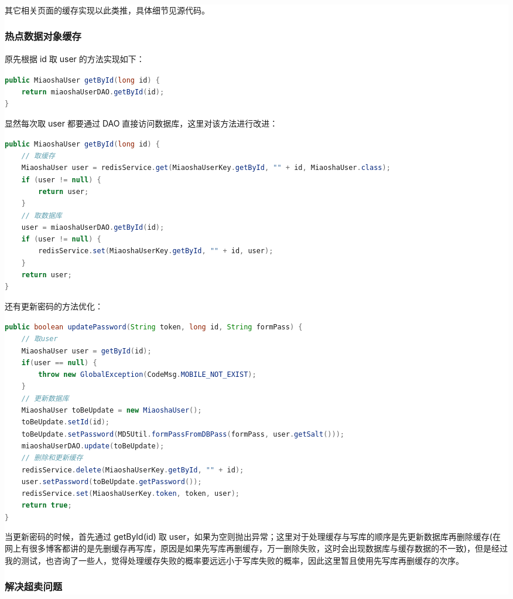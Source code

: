其它相关页面的缓存实现以此类推，具体细节见源代码。

### 热点数据对象缓存

原先根据 id 取 user 的方法实现如下：

```java
public MiaoshaUser getById(long id) {
    return miaoshaUserDAO.getById(id);
}
```

显然每次取 user 都要通过 DAO 直接访问数据库，这里对该方法进行改进：

```java
public MiaoshaUser getById(long id) {
    // 取缓存
    MiaoshaUser user = redisService.get(MiaoshaUserKey.getById, "" + id, MiaoshaUser.class);
    if (user != null) {
        return user;
    }
    // 取数据库
    user = miaoshaUserDAO.getById(id);
    if (user != null) {
        redisService.set(MiaoshaUserKey.getById, "" + id, user);
    }
    return user;
}
```

还有更新密码的方法优化：

```java
public boolean updatePassword(String token, long id, String formPass) {
    // 取user
    MiaoshaUser user = getById(id);
    if(user == null) {
        throw new GlobalException(CodeMsg.MOBILE_NOT_EXIST);
    }
    // 更新数据库
    MiaoshaUser toBeUpdate = new MiaoshaUser();
    toBeUpdate.setId(id);
    toBeUpdate.setPassword(MD5Util.formPassFromDBPass(formPass, user.getSalt()));
    miaoshaUserDAO.update(toBeUpdate);
    // 删除和更新缓存
    redisService.delete(MiaoshaUserKey.getById, "" + id);
    user.setPassword(toBeUpdate.getPassword());
    redisService.set(MiaoshaUserKey.token, token, user);
    return true;
}
```

当更新密码的时候，首先通过 getById(id) 取 user，如果为空则抛出异常；这里对于处理缓存与写库的顺序是先更新数据库再删除缓存(在网上有很多博客都讲的是先删缓存再写库，原因是如果先写库再删缓存，万一删除失败，这时会出现数据库与缓存数据的不一致)，但是经过我的测试，也咨询了一些人，觉得处理缓存失败的概率要远远小于写库失败的概率，因此这里暂且使用先写库再删缓存的次序。

### 解决超卖问题
